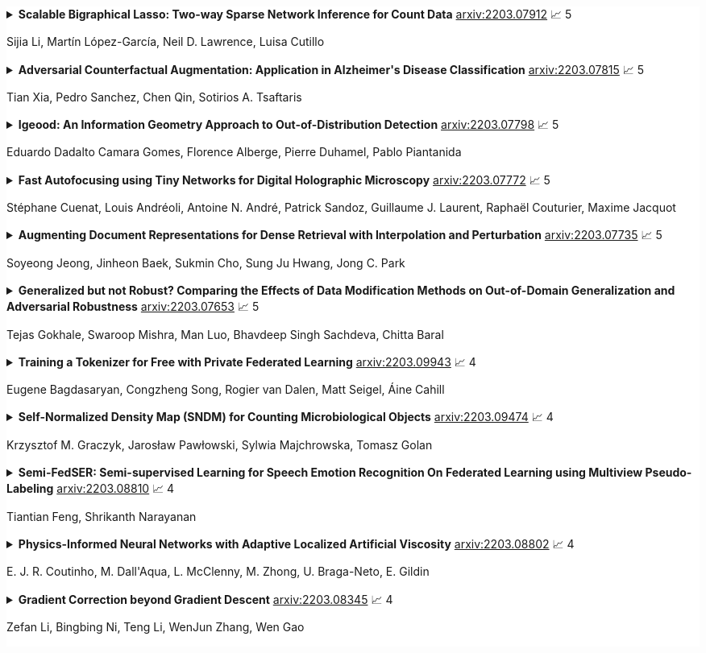 <details><summary><b>Scalable Bigraphical Lasso: Two-way Sparse Network Inference for Count Data</b>
<a href="https://arxiv.org/abs/2203.07912">arxiv:2203.07912</a>
&#x1F4C8; 5 <br>
<p>Sijia Li, Martín López-García, Neil D. Lawrence, Luisa Cutillo</p></summary></details>

<details><summary><b>Adversarial Counterfactual Augmentation: Application in Alzheimer's Disease Classification</b>
<a href="https://arxiv.org/abs/2203.07815">arxiv:2203.07815</a>
&#x1F4C8; 5 <br>
<p>Tian Xia, Pedro Sanchez, Chen Qin, Sotirios A. Tsaftaris</p></summary></details>

<details><summary><b>Igeood: An Information Geometry Approach to Out-of-Distribution Detection</b>
<a href="https://arxiv.org/abs/2203.07798">arxiv:2203.07798</a>
&#x1F4C8; 5 <br>
<p>Eduardo Dadalto Camara Gomes, Florence Alberge, Pierre Duhamel, Pablo Piantanida</p></summary></details>

<details><summary><b>Fast Autofocusing using Tiny Networks for Digital Holographic Microscopy</b>
<a href="https://arxiv.org/abs/2203.07772">arxiv:2203.07772</a>
&#x1F4C8; 5 <br>
<p>Stéphane Cuenat, Louis Andréoli, Antoine N. André, Patrick Sandoz, Guillaume J. Laurent, Raphaël Couturier, Maxime Jacquot</p></summary></details>

<details><summary><b>Augmenting Document Representations for Dense Retrieval with Interpolation and Perturbation</b>
<a href="https://arxiv.org/abs/2203.07735">arxiv:2203.07735</a>
&#x1F4C8; 5 <br>
<p>Soyeong Jeong, Jinheon Baek, Sukmin Cho, Sung Ju Hwang, Jong C. Park</p></summary></details>

<details><summary><b>Generalized but not Robust? Comparing the Effects of Data Modification Methods on Out-of-Domain Generalization and Adversarial Robustness</b>
<a href="https://arxiv.org/abs/2203.07653">arxiv:2203.07653</a>
&#x1F4C8; 5 <br>
<p>Tejas Gokhale, Swaroop Mishra, Man Luo, Bhavdeep Singh Sachdeva, Chitta Baral</p></summary></details>

<details><summary><b>Training a Tokenizer for Free with Private Federated Learning</b>
<a href="https://arxiv.org/abs/2203.09943">arxiv:2203.09943</a>
&#x1F4C8; 4 <br>
<p>Eugene Bagdasaryan, Congzheng Song, Rogier van Dalen, Matt Seigel, Áine Cahill</p></summary></details>

<details><summary><b>Self-Normalized Density Map (SNDM) for Counting Microbiological Objects</b>
<a href="https://arxiv.org/abs/2203.09474">arxiv:2203.09474</a>
&#x1F4C8; 4 <br>
<p>Krzysztof M. Graczyk, Jarosław Pawłowski, Sylwia Majchrowska, Tomasz Golan</p></summary></details>

<details><summary><b>Semi-FedSER: Semi-supervised Learning for Speech Emotion Recognition On Federated Learning using Multiview Pseudo-Labeling</b>
<a href="https://arxiv.org/abs/2203.08810">arxiv:2203.08810</a>
&#x1F4C8; 4 <br>
<p>Tiantian Feng, Shrikanth Narayanan</p></summary></details>

<details><summary><b>Physics-Informed Neural Networks with Adaptive Localized Artificial Viscosity</b>
<a href="https://arxiv.org/abs/2203.08802">arxiv:2203.08802</a>
&#x1F4C8; 4 <br>
<p>E. J. R. Coutinho, M. Dall'Aqua, L. McClenny, M. Zhong, U. Braga-Neto, E. Gildin</p></summary></details>

<details><summary><b>Gradient Correction beyond Gradient Descent</b>
<a href="https://arxiv.org/abs/2203.08345">arxiv:2203.08345</a>
&#x1F4C8; 4 <br>
<p>Zefan Li, Bingbing Ni, Teng Li, WenJun Zhang, Wen Gao</p></summary></details>
